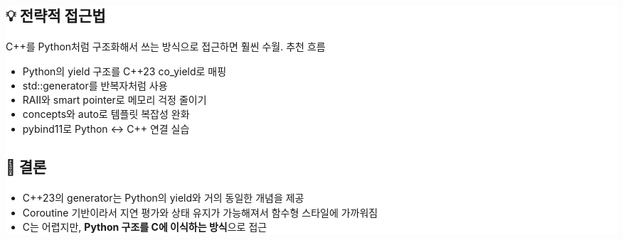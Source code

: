 

## 💡 전략적 접근법
C++를 Python처럼 구조화해서 쓰는 방식으로 접근하면 훨씬 수월.
추천 흐름
- Python의 yield 구조를 C++23 co_yield로 매핑
- std::generator<T>를 반복자처럼 사용
- RAII와 smart pointer로 메모리 걱정 줄이기
- concepts와 auto로 템플릿 복잡성 완화
- pybind11로 Python ↔ C++ 연결 실습

## 📘 결론
- C++23의 generator는 Python의 yield와 거의 동일한 개념을 제공
- Coroutine 기반이라서 지연 평가와 상태 유지가 가능해져서 함수형 스타일에 가까워짐
- C는 어렵지만, **Python 구조를 C에 이식하는 방식**으로 접근
